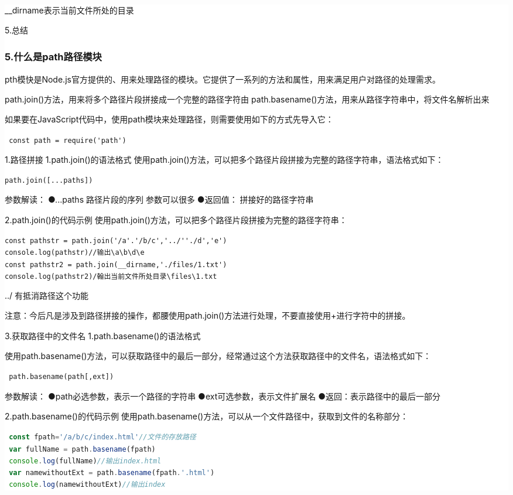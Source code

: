 __dirname表示当前文件所处的目录

5.总结

### 5.什么是path路径模块
pth模快是Node.js官方提供的、用来处理路径的模块。它提供了一系列的方法和属性，用来满足用户对路径的处理需求。

path.join()方法，用来将多个路径片段拼接成一个完整的路径字符由
path.basename()方法，用来从路径字符串中，将文件名解析出来

如果要在JavaScript代码中，使用path模块来处理路径，则需要使用如下的方式先导入它：

```
 const path = require('path')
```

1.路径拼接
1.path.join()的语法格式
使用path.join()方法，可以把多个路径片段拼接为完整的路径字符串，语法格式如下：

```
path.join([...paths])
```

参数解读：
●...paths <string>路径片段的序列 参数可以很多
●返回值：<string>  拼接好的路径字符串

2.path.join()的代码示例
使用path.join()方法，可以把多个路径片段拼接为完整的路径字符串：

```
const pathstr = path.join('/a'.'/b/c','../''./d','e')
console.log(pathstr)//输出\a\b\d\e
const pathstr2 = path.join(__dirname,'./files/1.txt')
console.log(pathstr2)/翰出当前文件所处目录\files\1.txt
```

../ 有抵消路径这个功能

注意：今后凡是涉及到路径拼接的操作，都腰使用path.join()方法进行处理，不要直接使用+进行字符中的拼接。

3.获取路径中的文件名
1.path.basename()的语法格式

使用path.basename()方法，可以获取路径中的最后一部分，经常通过这个方法获取路径中的文件名，语法格式如下：

```
 path.basename(path[,ext])
```

参数解读：
●path<string>必选参数，表示一个路径的字符串
●ext<string>可选参数，表示文件扩展名
●返回：<string>表示路径中的最后一部分

2.path.basename()的代码示例
使用path.basename()方法，可以从一个文件路径中，获取到文件的名称部分：

```js
 const fpath='/a/b/c/index.html'//文件的存放路径
 var fullName = path.basename(fpath)
 console.log(fullName)//输出index.html
 var namewithoutExt = path.basename(fpath.'.html')
 console.log(namewithoutExt)//输出index
```
